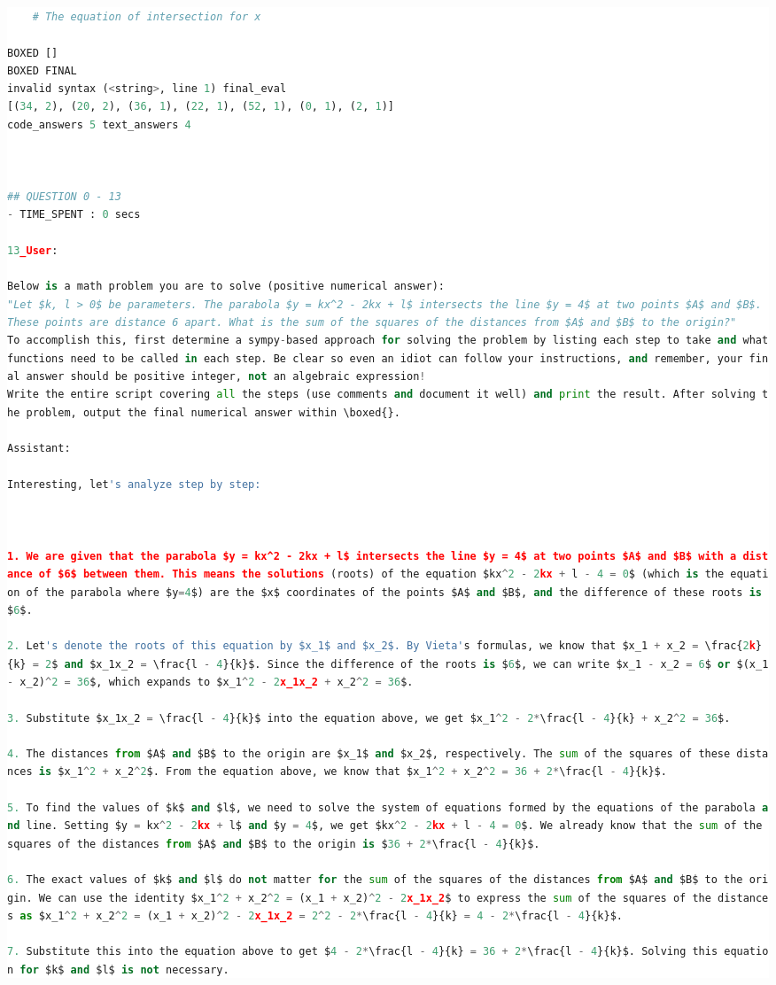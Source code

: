```python
    # The equation of intersection for x

BOXED []
BOXED FINAL 
invalid syntax (<string>, line 1) final_eval
[(34, 2), (20, 2), (36, 1), (22, 1), (52, 1), (0, 1), (2, 1)]
code_answers 5 text_answers 4



## QUESTION 0 - 13 
- TIME_SPENT : 0 secs

13_User:

Below is a math problem you are to solve (positive numerical answer):
"Let $k, l > 0$ be parameters. The parabola $y = kx^2 - 2kx + l$ intersects the line $y = 4$ at two points $A$ and $B$. These points are distance 6 apart. What is the sum of the squares of the distances from $A$ and $B$ to the origin?"
To accomplish this, first determine a sympy-based approach for solving the problem by listing each step to take and what functions need to be called in each step. Be clear so even an idiot can follow your instructions, and remember, your final answer should be positive integer, not an algebraic expression!
Write the entire script covering all the steps (use comments and document it well) and print the result. After solving the problem, output the final numerical answer within \boxed{}.

Assistant: 

Interesting, let's analyze step by step:



1. We are given that the parabola $y = kx^2 - 2kx + l$ intersects the line $y = 4$ at two points $A$ and $B$ with a distance of $6$ between them. This means the solutions (roots) of the equation $kx^2 - 2kx + l - 4 = 0$ (which is the equation of the parabola where $y=4$) are the $x$ coordinates of the points $A$ and $B$, and the difference of these roots is $6$.

2. Let's denote the roots of this equation by $x_1$ and $x_2$. By Vieta's formulas, we know that $x_1 + x_2 = \frac{2k}{k} = 2$ and $x_1x_2 = \frac{l - 4}{k}$. Since the difference of the roots is $6$, we can write $x_1 - x_2 = 6$ or $(x_1 - x_2)^2 = 36$, which expands to $x_1^2 - 2x_1x_2 + x_2^2 = 36$. 

3. Substitute $x_1x_2 = \frac{l - 4}{k}$ into the equation above, we get $x_1^2 - 2*\frac{l - 4}{k} + x_2^2 = 36$.

4. The distances from $A$ and $B$ to the origin are $x_1$ and $x_2$, respectively. The sum of the squares of these distances is $x_1^2 + x_2^2$. From the equation above, we know that $x_1^2 + x_2^2 = 36 + 2*\frac{l - 4}{k}$.

5. To find the values of $k$ and $l$, we need to solve the system of equations formed by the equations of the parabola and line. Setting $y = kx^2 - 2kx + l$ and $y = 4$, we get $kx^2 - 2kx + l - 4 = 0$. We already know that the sum of the squares of the distances from $A$ and $B$ to the origin is $36 + 2*\frac{l - 4}{k}$.

6. The exact values of $k$ and $l$ do not matter for the sum of the squares of the distances from $A$ and $B$ to the origin. We can use the identity $x_1^2 + x_2^2 = (x_1 + x_2)^2 - 2x_1x_2$ to express the sum of the squares of the distances as $x_1^2 + x_2^2 = (x_1 + x_2)^2 - 2x_1x_2 = 2^2 - 2*\frac{l - 4}{k} = 4 - 2*\frac{l - 4}{k}$.

7. Substitute this into the equation above to get $4 - 2*\frac{l - 4}{k} = 36 + 2*\frac{l - 4}{k}$. Solving this equation for $k$ and $l$ is not necessary.

```